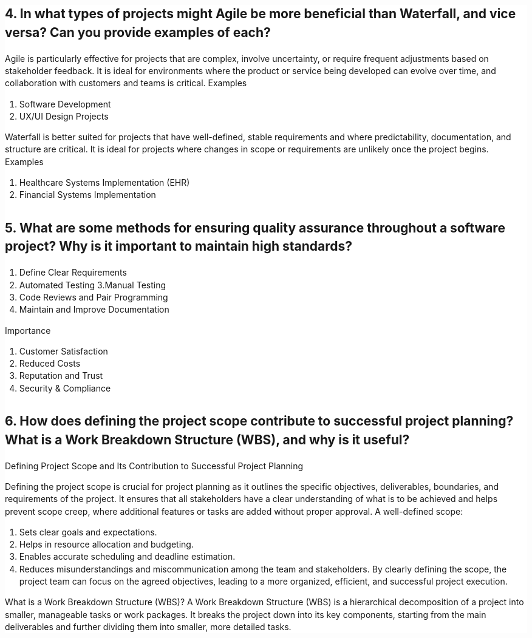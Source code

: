## 4. In what types of projects might Agile be more beneficial than Waterfall, and vice versa? Can you provide examples of each?
Agile is particularly effective for projects that are complex, involve uncertainty, or require frequent adjustments based on stakeholder feedback. It is ideal for environments where the product or service being developed can evolve over time, and collaboration with customers and teams is critical.
Examples
1. Software Development
2. UX/UI Design Projects

Waterfall is better suited for projects that have well-defined, stable requirements and where predictability, documentation, and structure are critical. It is ideal for projects where changes in scope or requirements are unlikely once the project begins.
Examples
1. Healthcare Systems Implementation (EHR)
2. Financial Systems Implementation

## 5. What are some methods for ensuring quality assurance throughout a software project? Why is it important to maintain high standards?
1. Define Clear Requirements
2. Automated Testing
3.Manual Testing
4. Code Reviews and Pair Programming
5. Maintain and Improve Documentation
   
Importance
1. Customer Satisfaction
2. Reduced Costs
3. Reputation and Trust
4. Security & Compliance

## 6. How does defining the project scope contribute to successful project planning? What is a Work Breakdown Structure (WBS), and why is it useful?
Defining Project Scope and Its Contribution to Successful Project Planning

Defining the project scope is crucial for project planning as it outlines the specific objectives, deliverables, boundaries, and requirements of the project. It ensures that all stakeholders have a clear understanding of what is to be achieved and helps prevent scope creep, where additional features or tasks are added without proper approval. A well-defined scope:

1. Sets clear goals and expectations.
2. Helps in resource allocation and budgeting.
3. Enables accurate scheduling and deadline estimation.
4. Reduces misunderstandings and miscommunication among the team and stakeholders.
By clearly defining the scope, the project team can focus on the agreed objectives, leading to a more organized, efficient, and successful project execution.

What is a Work Breakdown Structure (WBS)?
A Work Breakdown Structure (WBS) is a hierarchical decomposition of a project into smaller, manageable tasks or work packages. It breaks the project down into its key components, starting from the main deliverables and further dividing them into smaller, more detailed tasks.
